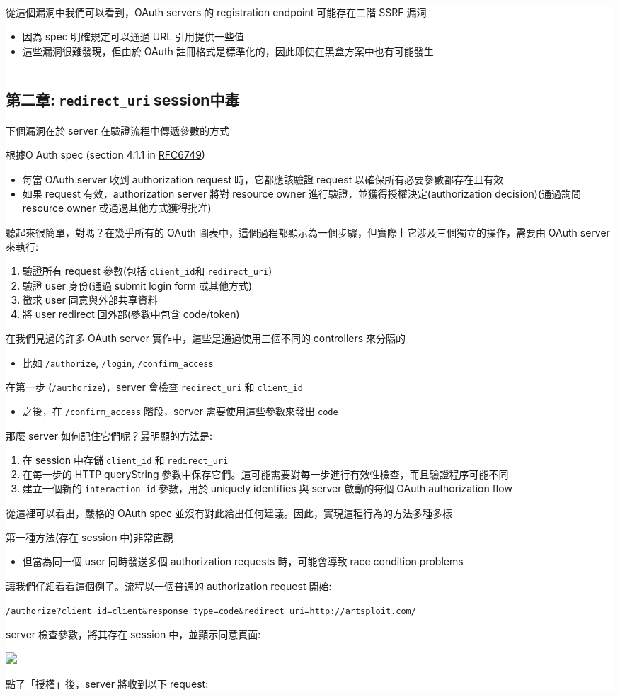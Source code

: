 從這個漏洞中我們可以看到，OAuth servers 的 registration endpoint 可能存在二階 SSRF 漏洞
- 因為 spec 明確規定可以通過 URL 引用提供一些值
- 這些漏洞很難發現，但由於 OAuth 註冊格式是標準化的，因此即使在黑盒方案中也有可能發生


-----------------------



## 第二章: `redirect_uri` session中毒
下個漏洞在於 server 在驗證流程中傳遞參數的方式



根據O Auth spec (section 4.1.1 in [RFC6749](https://datatracker.ietf.org/doc/html/rfc6749#section-4.1.1))
- 每當 OAuth server 收到 authorization request 時，它都應該驗證 request 以確保所有必要參數都存在且有效
- 如果 request 有效，authorization server 將對 resource owner 進行驗證，並獲得授權決定(authorization decision)(通過詢問 resource owner 或通過其他方式獲得批准)


聽起來很簡單，對嗎？在幾乎所有的 OAuth 圖表中，這個過程都顯示為一個步驟，但實際上它涉及三個獨立的操作，需要由 OAuth server 來執行:
1. 驗證所有 request 參數(包括 `client_id`和 `redirect_uri`)
2. 驗證 user 身份(通過 submit login form 或其他方式)
3. 徵求 user 同意與外部共享資料
4. 將 user redirect 回外部(參數中包含 code/token)


在我們見過的許多 OAuth server 實作中，這些是通過使用三個不同的 controllers 來分隔的
- 比如 `/authorize`, `/login`, `/confirm_access`


在第一步 (`/authorize`)，server 會檢查 `redirect_uri` 和 `client_id`
- 之後，在 `/confirm_access` 階段，server 需要使用這些參數來發出 `code`

那麼 server 如何記住它們呢？最明顯的方法是:
1. 在 session 中存儲 `client_id` 和 `redirect_uri`
2. 在每一步的 HTTP queryString 參數中保存它們。這可能需要對每一步進行有效性檢查，而且驗證程序可能不同
3. 建立一個新的 `interaction_id` 參數，用於 uniquely identifies 與 server 啟動的每個 OAuth authorization flow



從這裡可以看出，嚴格的 OAuth spec 並沒有對此給出任何建議。因此，實現這種行為的方法多種多樣  


第一種方法(存在 session 中)非常直觀
- 但當為同一個 user 同時發送多個 authorization requests 時，可能會導致 race condition problems

讓我們仔細看看這個例子。流程以一個普通的 authorization request 開始:

```
/authorize?client_id=client&response_type=code&redirect_uri=http://artsploit.com/
```


server 檢查參數，將其存在 session 中，並顯示同意頁面:
 

![](https://portswigger.net/cms/images/c7/1d/1921-article-oauth2.png)  


點了「授權」後，server 將收到以下 request:  
